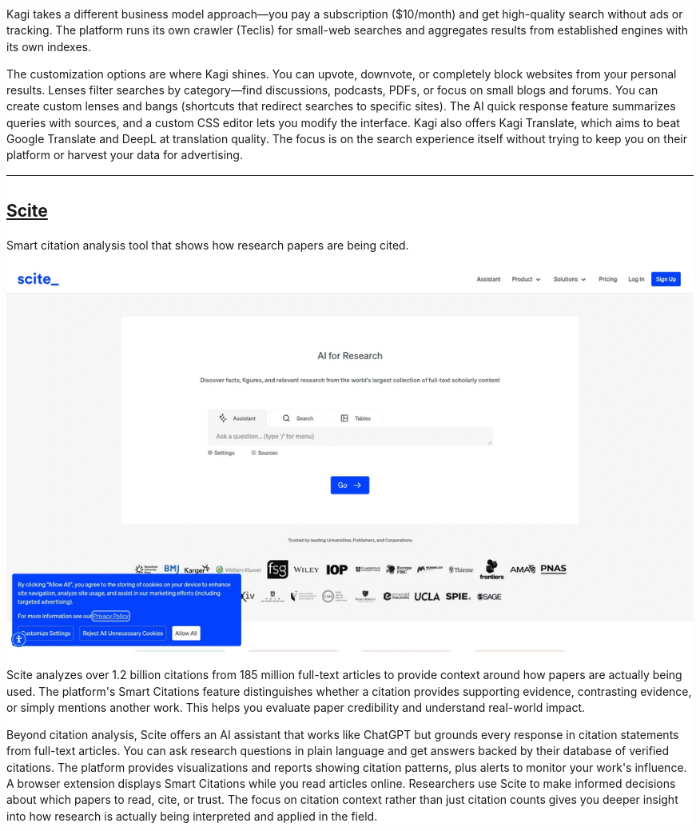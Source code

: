 Kagi takes a different business model approach—you pay a subscription ($10/month) and get high-quality search without ads or tracking. The platform runs its own crawler (Teclis) for small-web searches and aggregates results from established engines with its own indexes.

The customization options are where Kagi shines. You can upvote, downvote, or completely block websites from your personal results. Lenses filter searches by category—find discussions, podcasts, PDFs, or focus on small blogs and forums. You can create custom lenses and bangs (shortcuts that redirect searches to specific sites). The AI quick response feature summarizes queries with sources, and a custom CSS editor lets you modify the interface. Kagi also offers Kagi Translate, which aims to beat Google Translate and DeepL at translation quality. The focus is on the search experience itself without trying to keep you on their platform or harvest your data for advertising.

***

## **[Scite](https://scite.ai/)**

Smart citation analysis tool that shows how research papers are being cited.

![Scite Screenshot](image/scite.webp)


Scite analyzes over 1.2 billion citations from 185 million full-text articles to provide context around how papers are actually being used. The platform's Smart Citations feature distinguishes whether a citation provides supporting evidence, contrasting evidence, or simply mentions another work. This helps you evaluate paper credibility and understand real-world impact.

Beyond citation analysis, Scite offers an AI assistant that works like ChatGPT but grounds every response in citation statements from full-text articles. You can ask research questions in plain language and get answers backed by their database of verified citations. The platform provides visualizations and reports showing citation patterns, plus alerts to monitor your work's influence. A browser extension displays Smart Citations while you read articles online. Researchers use Scite to make informed decisions about which papers to read, cite, or trust. The focus on citation context rather than just citation counts gives you deeper insight into how research is actually being interpreted and applied in the field.
